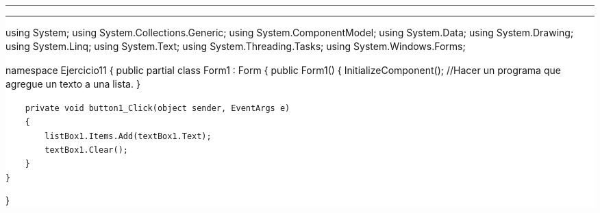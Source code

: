 __________________________________________________
__________________________________________________

using System;
using System.Collections.Generic;
using System.ComponentModel;
using System.Data;
using System.Drawing;
using System.Linq;
using System.Text;
using System.Threading.Tasks;
using System.Windows.Forms;

namespace Ejercicio11
{
    public partial class Form1 : Form
    {
        public Form1()
        {
            InitializeComponent();
	//Hacer un programa que agregue un texto a una lista.
        }

        private void button1_Click(object sender, EventArgs e)
        {
            listBox1.Items.Add(textBox1.Text);
            textBox1.Clear();
        }
    }
}
